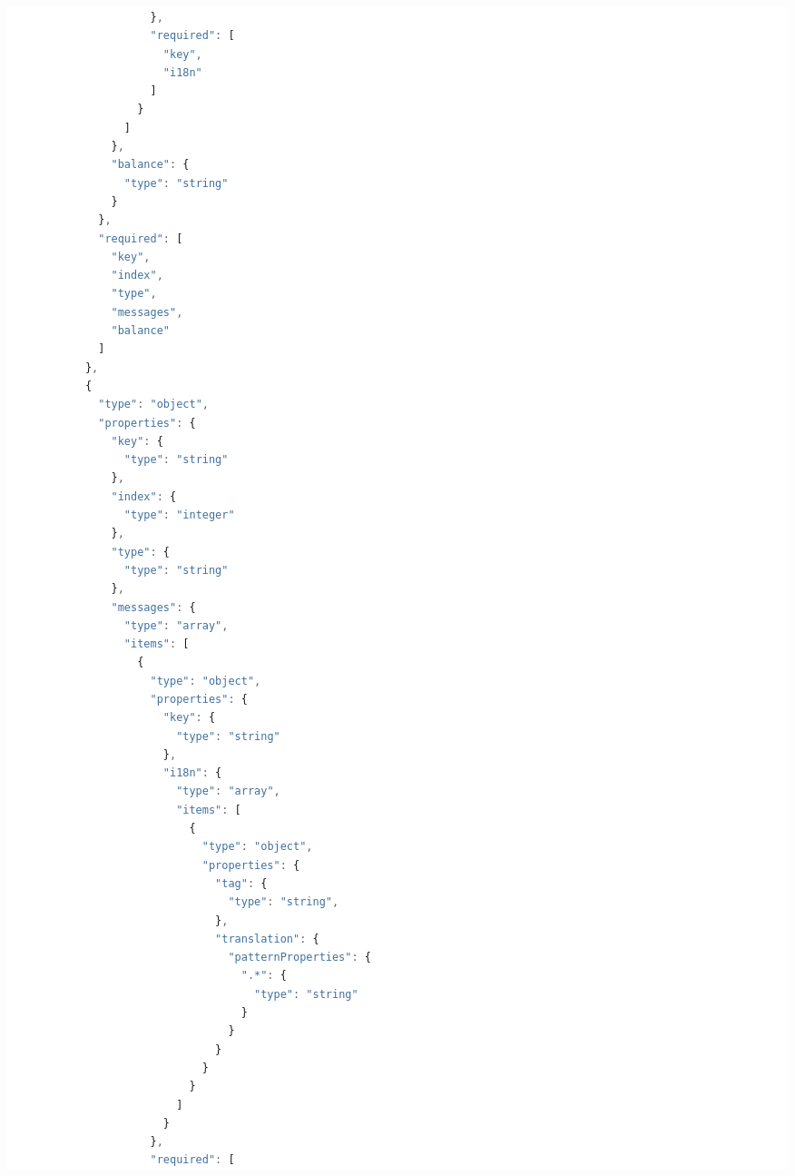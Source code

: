 ```javascript
                      },
                      "required": [
                        "key",
                        "i18n"
                      ]
                    }
                  ]
                },
                "balance": {
                  "type": "string"
                }
              },
              "required": [
                "key",
                "index",
                "type",
                "messages",
                "balance"
              ]
            },
            {
              "type": "object",
              "properties": {
                "key": {
                  "type": "string"
                },
                "index": {
                  "type": "integer"
                },
                "type": {
                  "type": "string"
                },
                "messages": {
                  "type": "array",
                  "items": [
                    {
                      "type": "object",
                      "properties": {
                        "key": {
                          "type": "string"
                        },
                        "i18n": {
                          "type": "array",
                          "items": [
                            {
                              "type": "object",
                              "properties": {
                                "tag": {
                                  "type": "string",
                                },
                                "translation": {
                                  "patternProperties": {
                                    ".*": {
                                      "type": "string"
                                    }
                                  }
                                }
                              }
                            }
                          ]
                        }
                      },
                      "required": [
```